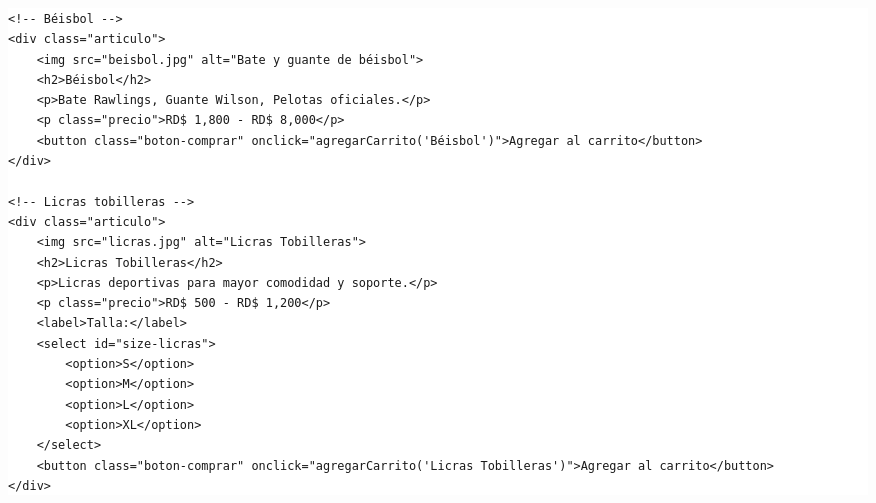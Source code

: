    <!-- Béisbol -->
    <div class="articulo">
        <img src="beisbol.jpg" alt="Bate y guante de béisbol">
        <h2>Béisbol</h2>
        <p>Bate Rawlings, Guante Wilson, Pelotas oficiales.</p>
        <p class="precio">RD$ 1,800 - RD$ 8,000</p>
        <button class="boton-comprar" onclick="agregarCarrito('Béisbol')">Agregar al carrito</button>
    </div>

    <!-- Licras tobilleras -->
    <div class="articulo">
        <img src="licras.jpg" alt="Licras Tobilleras">
        <h2>Licras Tobilleras</h2>
        <p>Licras deportivas para mayor comodidad y soporte.</p>
        <p class="precio">RD$ 500 - RD$ 1,200</p>
        <label>Talla:</label>
        <select id="size-licras">
            <option>S</option>
            <option>M</option>
            <option>L</option>
            <option>XL</option>
        </select>
        <button class="boton-comprar" onclick="agregarCarrito('Licras Tobilleras')">Agregar al carrito</button>
    </div>

</div>

<script>
    let contador = 0;
    let carritoProductos = [];

    function agregarCarrito(producto) {
        contador++;
        carritoProductos.push(producto);
        document.getElementById('contador').innerText = contador;
        alert(producto + ' agregado al carrito!');
        console.log('Productos en carrito:', carritoProductos);
    }
</script>

</body>
</html>
